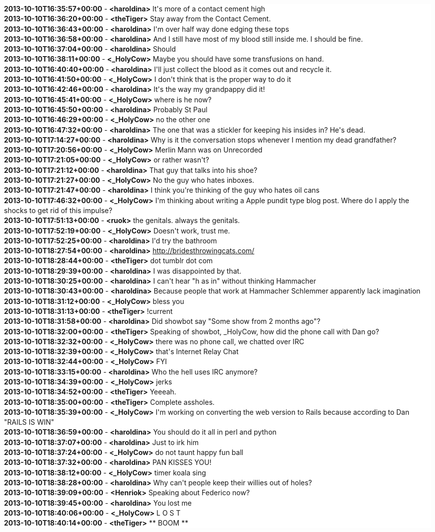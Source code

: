 **2013-10-10T16:35:57+00:00** - **&lt;haroldina&gt;** It's more of a contact cement high  
**2013-10-10T16:36:20+00:00** - **&lt;theTiger&gt;** Stay away from the Contact Cement.  
**2013-10-10T16:36:43+00:00** - **&lt;haroldina&gt;** I'm over half way done edging these tops  
**2013-10-10T16:36:58+00:00** - **&lt;haroldina&gt;** And I still have most of my blood still inside me. I should be fine.  
**2013-10-10T16:37:04+00:00** - **&lt;haroldina&gt;** Should  
**2013-10-10T16:38:11+00:00** - **&lt;_HolyCow&gt;** Maybe you should have some transfusions on hand.  
**2013-10-10T16:40:40+00:00** - **&lt;haroldina&gt;** I'll just collect the blood as it comes out and recycle it.  
**2013-10-10T16:41:50+00:00** - **&lt;_HolyCow&gt;** I don't think that is the proper way to do it  
**2013-10-10T16:42:46+00:00** - **&lt;haroldina&gt;** It's the way my grandpappy did it!  
**2013-10-10T16:45:41+00:00** - **&lt;_HolyCow&gt;** where is he now?  
**2013-10-10T16:45:50+00:00** - **&lt;haroldina&gt;** Probably St Paul  
**2013-10-10T16:46:29+00:00** - **&lt;_HolyCow&gt;** no the other one  
**2013-10-10T16:47:32+00:00** - **&lt;haroldina&gt;** The one that was a stickler for keeping his insides in? He's dead.  
**2013-10-10T17:14:27+00:00** - **&lt;haroldina&gt;** Why is it the conversation stops whenever I mention my dead grandfather?  
**2013-10-10T17:20:56+00:00** - **&lt;_HolyCow&gt;** Merlin Mann was on Unrecorded  
**2013-10-10T17:21:05+00:00** - **&lt;_HolyCow&gt;** or rather wasn't?  
**2013-10-10T17:21:12+00:00** - **&lt;haroldina&gt;** That guy that talks into his shoe?  
**2013-10-10T17:21:27+00:00** - **&lt;_HolyCow&gt;** No the guy who hates inboxes.  
**2013-10-10T17:21:47+00:00** - **&lt;haroldina&gt;** I think you're thinking of the guy who hates oil cans  
**2013-10-10T17:46:32+00:00** - **&lt;_HolyCow&gt;** I'm thinking about writing a Apple pundit type blog post.  Where do I apply the shocks to get rid of this impulse?  
**2013-10-10T17:51:13+00:00** - **&lt;ruok&gt;** the genitals. always the genitals.  
**2013-10-10T17:52:19+00:00** - **&lt;_HolyCow&gt;** Doesn't work, trust me.  
**2013-10-10T17:52:25+00:00** - **&lt;haroldina&gt;** I'd try the bathroom  
**2013-10-10T18:27:54+00:00** - **&lt;haroldina&gt;** http://bridesthrowingcats.com/  
**2013-10-10T18:28:44+00:00** - **&lt;theTiger&gt;** dot tumblr dot com  
**2013-10-10T18:29:39+00:00** - **&lt;haroldina&gt;** I was disappointed by that.  
**2013-10-10T18:30:25+00:00** - **&lt;haroldina&gt;** I can't hear "h as in" without thinking Hammacher  
**2013-10-10T18:30:43+00:00** - **&lt;haroldina&gt;** Because people that work at Hammacher Schlemmer apparently lack imagination  
**2013-10-10T18:31:12+00:00** - **&lt;_HolyCow&gt;** bless you  
**2013-10-10T18:31:13+00:00** - **&lt;theTiger&gt;** !current  
**2013-10-10T18:31:58+00:00** - **&lt;haroldina&gt;** Did showbot say "Some show from 2 months ago"?  
**2013-10-10T18:32:00+00:00** - **&lt;theTiger&gt;** Speaking of showbot, _HolyCow, how did the phone call with Dan go?  
**2013-10-10T18:32:32+00:00** - **&lt;_HolyCow&gt;** there was no phone call, we chatted over IRC  
**2013-10-10T18:32:39+00:00** - **&lt;_HolyCow&gt;** that's Internet Relay Chat  
**2013-10-10T18:32:44+00:00** - **&lt;_HolyCow&gt;** FYI  
**2013-10-10T18:33:15+00:00** - **&lt;haroldina&gt;** Who the hell uses IRC anymore?  
**2013-10-10T18:34:39+00:00** - **&lt;_HolyCow&gt;** jerks  
**2013-10-10T18:34:52+00:00** - **&lt;theTiger&gt;** Yeeeah.  
**2013-10-10T18:35:00+00:00** - **&lt;theTiger&gt;** Complete assholes.  
**2013-10-10T18:35:39+00:00** - **&lt;_HolyCow&gt;** I'm working on converting the web version to Rails because according to Dan "RAILS IS WIN"  
**2013-10-10T18:36:59+00:00** - **&lt;haroldina&gt;** You should do it all in perl and python  
**2013-10-10T18:37:07+00:00** - **&lt;haroldina&gt;** Just to irk him  
**2013-10-10T18:37:24+00:00** - **&lt;_HolyCow&gt;** do not taunt happy fun ball  
**2013-10-10T18:37:32+00:00** - **&lt;haroldina&gt;** PAN KISSES YOU!  
**2013-10-10T18:38:12+00:00** - **&lt;_HolyCow&gt;** timer koala sing  
**2013-10-10T18:38:28+00:00** - **&lt;haroldina&gt;** Why can't people keep their willies out of holes?  
**2013-10-10T18:39:09+00:00** - **&lt;Henriok&gt;** Speaking about Federico now?  
**2013-10-10T18:39:45+00:00** - **&lt;haroldina&gt;** You lost me  
**2013-10-10T18:40:06+00:00** - **&lt;_HolyCow&gt;** L O S T  
**2013-10-10T18:40:14+00:00** - **&lt;theTiger&gt;** ** BOOM **  